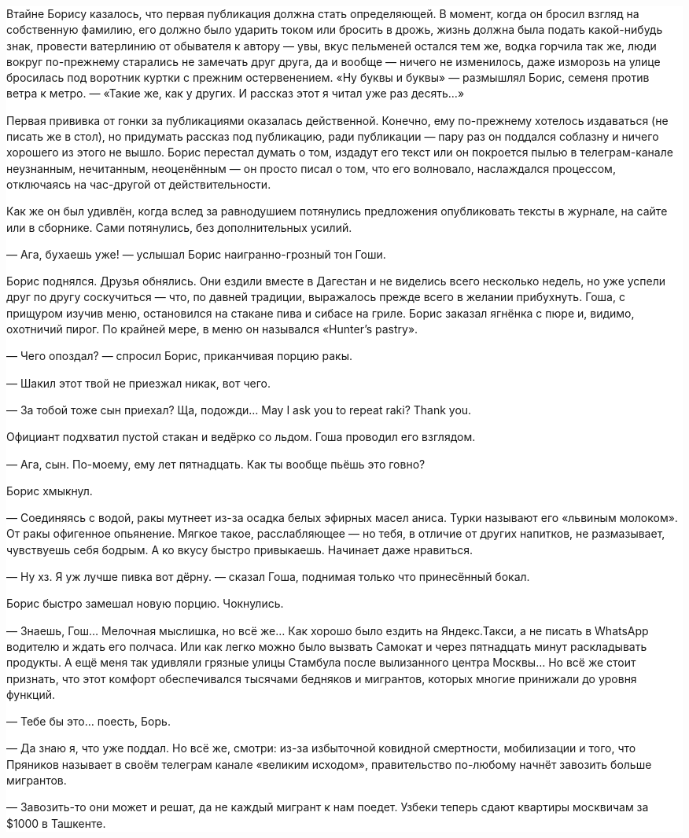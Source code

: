 Втайне Борису казалось, что первая публикация должна стать определяющей. В момент, когда он бросил взгляд на собственную фамилию, его должно было ударить током или бросить в дрожь, жизнь должна была подать какой-нибудь знак, провести ватерлинию от обывателя к автору — увы, вкус пельменей остался тем же, водка горчила так же, люди вокруг по-прежнему старались не замечать друг друга, да и вообще — ничего не изменилось, даже изморозь на улице бросилась под воротник куртки с прежним остервенением. «Ну буквы и буквы» — размышлял Борис, семеня против ветра к метро. — «Такие же, как у других. И рассказ этот я читал уже раз десять…»

Первая прививка от гонки за публикациями оказалась действенной. Конечно, ему по-прежнему хотелось издаваться (не писать же в стол), но придумать рассказ под публикацию, ради публикации — пару раз он поддался соблазну и ничего хорошего из этого не вышло. Борис перестал думать о том, издадут его текст или он покроется пылью в телеграм-канале неузнанным, нечитанным, неоценённым — он просто писал о том, что его волновало, наслаждался процессом, отключаясь на час-другой от действительности.

Как же он был удивлён, когда вслед за равнодушием потянулись предложения опубликовать тексты в журнале, на сайте или в сборнике. Сами потянулись, без дополнительных усилий.

— Ага, бухаешь уже! — услышал Борис наигранно-грозный тон Гоши.

Борис поднялся. Друзья обнялись. Они ездили вместе в Дагестан и не виделись всего несколько недель, но уже успели друг по другу соскучиться — что, по давней традиции, выражалось прежде всего в желании прибухнуть. Гоша, с прищуром изучив меню, остановился на стакане пива и сибасе на гриле. Борис заказал ягнёнка с пюре и, видимо, охотничий пирог. По крайней мере, в меню он назывался «Hunter’s pastry».

— Чего опоздал? — спросил Борис, приканчивая порцию ракы.

— Шакил этот твой не приезжал никак, вот чего.

— За тобой тоже сын приехал? Ща, подожди… May I ask you to repeat raki? Thank you.

Официант подхватил пустой стакан и ведёрко со льдом. Гоша проводил его взглядом.

— Ага, сын. По-моему, ему лет пятнадцать. Как ты вообще пьёшь это говно?

Борис хмыкнул.

— Соединяясь с водой, ракы мутнеет из-за осадка белых эфирных масел аниса. Турки называют его «львиным молоком». От ракы офигенное опьянение. Мягкое такое, расслабляющее — но тебя, в отличие от других напитков, не размазывает, чувствуешь себя бодрым. А ко вкусу быстро привыкаешь. Начинает даже нравиться.

— Ну хз. Я уж лучше пивка вот дёрну. — сказал Гоша, поднимая только что принесённый бокал.

Борис быстро замешал новую порцию. Чокнулись.

— Знаешь, Гош… Мелочная мыслишка, но всё же… Как хорошо было ездить на Яндекс.Такси, а не писать в WhatsApp водителю и ждать его полчаса. Или как легко можно было вызвать Самокат и через пятнадцать минут раскладывать продукты. А ещё меня так удивляли грязные улицы Стамбула после вылизанного центра Москвы… Но всё же стоит признать, что этот комфорт обеспечивался тысячами бедняков и мигрантов, которых многие принижали до уровня функций.

— Тебе бы это… поесть, Борь.

— Да знаю я, что уже поддал. Но всё же, смотри: из-за избыточной ковидной смертности, мобилизации и того, что Пряников называет в своём телеграм канале «великим исходом», правительство по-любому начнёт завозить больше мигрантов.

— Завозить-то они может и решат, да не каждый мигрант к нам поедет. Узбеки теперь сдают квартиры москвичам за $1000 в Ташкенте.
